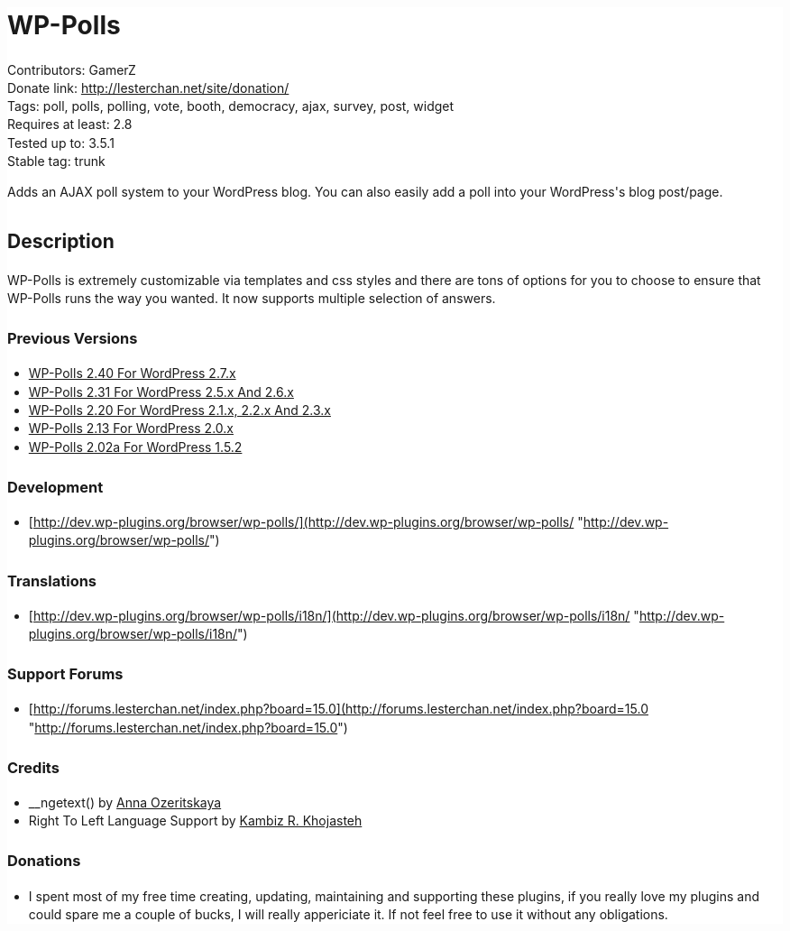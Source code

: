 # WP-Polls
Contributors: GamerZ  
Donate link: http://lesterchan.net/site/donation/  
Tags: poll, polls, polling, vote, booth, democracy, ajax, survey, post, widget  
Requires at least: 2.8  
Tested up to: 3.5.1  
Stable tag: trunk  

Adds an AJAX poll system to your WordPress blog. You can also easily add a poll into your WordPress's blog post/page.

## Description

WP-Polls is extremely customizable via templates and css styles and there are tons of options for you to choose to ensure that WP-Polls runs the way you wanted. It now supports multiple selection of answers.

### Previous Versions
* [WP-Polls 2.40 For WordPress 2.7.x](http://downloads.wordpress.org/plugin/wp-polls.2.40.zip "WP-Polls 2.40 For WordPress 2.7.x")
* [WP-Polls 2.31 For WordPress 2.5.x And 2.6.x](http://downloads.wordpress.org/plugin/wp-polls.2.31.zip "WP-Polls 2.31 For WordPress 2.5.x And 2.6.x")
* [WP-Polls 2.20 For WordPress 2.1.x, 2.2.x And 2.3.x](http://downloads.wordpress.org/plugin/wp-polls.2.20.zip "WP-Polls 2.20 For WordPress 2.1.x, 2.2.x And 2.3.x")
* [WP-Polls 2.13 For WordPress 2.0.x](http://downloads.wordpress.org/plugin/wp-polls.2.13.zip "WP-Polls 2.13 For WordPress 2.0.x")
* [WP-Polls 2.02a For WordPress 1.5.2](http://downloads.wordpress.org/plugin/wp-polls.2.02a.zip "WP-Polls 2.02a For WordPress 1.5.2")

### Development
* [http://dev.wp-plugins.org/browser/wp-polls/](http://dev.wp-plugins.org/browser/wp-polls/ "http://dev.wp-plugins.org/browser/wp-polls/")

### Translations
* [http://dev.wp-plugins.org/browser/wp-polls/i18n/](http://dev.wp-plugins.org/browser/wp-polls/i18n/ "http://dev.wp-plugins.org/browser/wp-polls/i18n/")

### Support Forums
* [http://forums.lesterchan.net/index.php?board=15.0](http://forums.lesterchan.net/index.php?board=15.0 "http://forums.lesterchan.net/index.php?board=15.0")

### Credits
* __ngetext() by [Anna Ozeritskaya](http://hweia.ru/ "Anna Ozeritskaya")
* Right To Left Language Support by [Kambiz R. Khojasteh](http://persian-programming.com/ "Kambiz R. Khojasteh")

### Donations
* I spent most of my free time creating, updating, maintaining and supporting these plugins, if you really love my plugins and could spare me a couple of bucks, I will really appericiate it. If not feel free to use it without any obligations.

